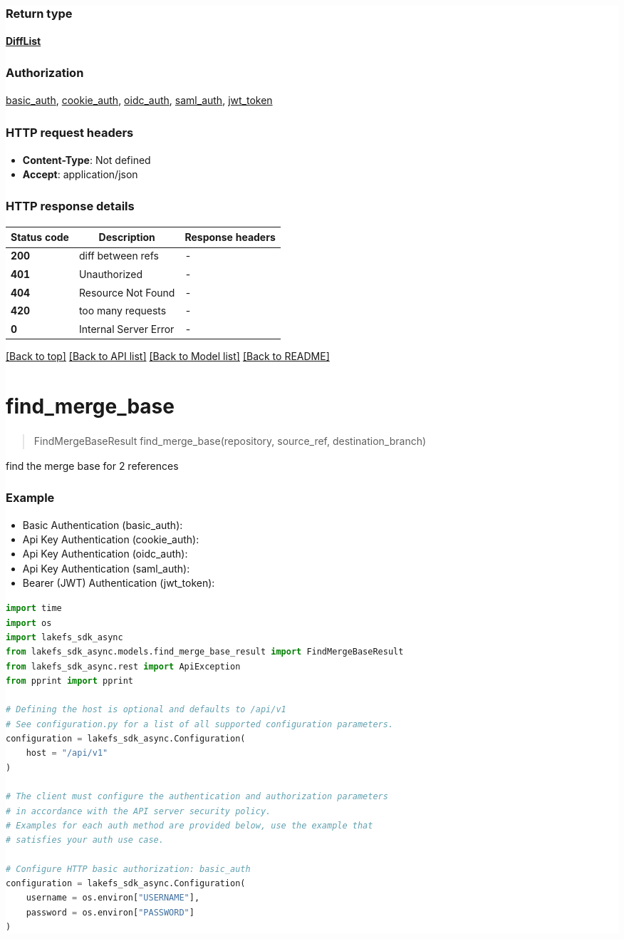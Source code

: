 ### Return type

[**DiffList**](DiffList.md)

### Authorization

[basic_auth](../README.md#basic_auth), [cookie_auth](../README.md#cookie_auth), [oidc_auth](../README.md#oidc_auth), [saml_auth](../README.md#saml_auth), [jwt_token](../README.md#jwt_token)

### HTTP request headers

 - **Content-Type**: Not defined
 - **Accept**: application/json

### HTTP response details

| Status code | Description | Response headers |
|-------------|-------------|------------------|
**200** | diff between refs |  -  |
**401** | Unauthorized |  -  |
**404** | Resource Not Found |  -  |
**420** | too many requests |  -  |
**0** | Internal Server Error |  -  |

[[Back to top]](#) [[Back to API list]](../README.md#documentation-for-api-endpoints) [[Back to Model list]](../README.md#documentation-for-models) [[Back to README]](../README.md)

# **find_merge_base**
> FindMergeBaseResult find_merge_base(repository, source_ref, destination_branch)

find the merge base for 2 references

### Example

* Basic Authentication (basic_auth):
* Api Key Authentication (cookie_auth):
* Api Key Authentication (oidc_auth):
* Api Key Authentication (saml_auth):
* Bearer (JWT) Authentication (jwt_token):

```python
import time
import os
import lakefs_sdk_async
from lakefs_sdk_async.models.find_merge_base_result import FindMergeBaseResult
from lakefs_sdk_async.rest import ApiException
from pprint import pprint

# Defining the host is optional and defaults to /api/v1
# See configuration.py for a list of all supported configuration parameters.
configuration = lakefs_sdk_async.Configuration(
    host = "/api/v1"
)

# The client must configure the authentication and authorization parameters
# in accordance with the API server security policy.
# Examples for each auth method are provided below, use the example that
# satisfies your auth use case.

# Configure HTTP basic authorization: basic_auth
configuration = lakefs_sdk_async.Configuration(
    username = os.environ["USERNAME"],
    password = os.environ["PASSWORD"]
)

```